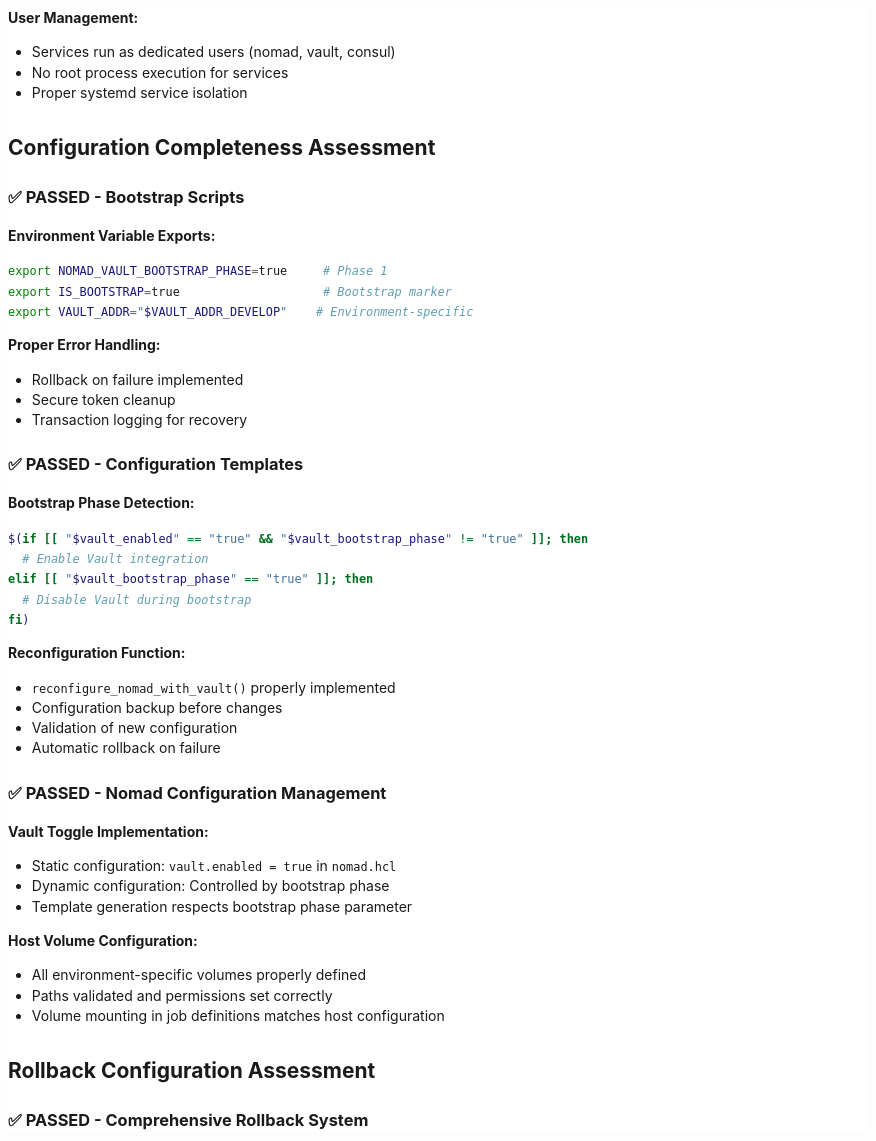 **User Management:**
- Services run as dedicated users (nomad, vault, consul)
- No root process execution for services
- Proper systemd service isolation

## Configuration Completeness Assessment

### ✅ **PASSED** - Bootstrap Scripts

**Environment Variable Exports:**
```bash
export NOMAD_VAULT_BOOTSTRAP_PHASE=true     # Phase 1
export IS_BOOTSTRAP=true                    # Bootstrap marker
export VAULT_ADDR="$VAULT_ADDR_DEVELOP"    # Environment-specific
```

**Proper Error Handling:**
- Rollback on failure implemented
- Secure token cleanup
- Transaction logging for recovery

### ✅ **PASSED** - Configuration Templates

**Bootstrap Phase Detection:**
```bash
$(if [[ "$vault_enabled" == "true" && "$vault_bootstrap_phase" != "true" ]]; then
  # Enable Vault integration
elif [[ "$vault_bootstrap_phase" == "true" ]]; then
  # Disable Vault during bootstrap
fi)
```

**Reconfiguration Function:**
- `reconfigure_nomad_with_vault()` properly implemented
- Configuration backup before changes
- Validation of new configuration
- Automatic rollback on failure

### ✅ **PASSED** - Nomad Configuration Management

**Vault Toggle Implementation:**
- Static configuration: `vault.enabled = true` in `nomad.hcl`
- Dynamic configuration: Controlled by bootstrap phase
- Template generation respects bootstrap phase parameter

**Host Volume Configuration:**
- All environment-specific volumes properly defined
- Paths validated and permissions set correctly
- Volume mounting in job definitions matches host configuration

## Rollback Configuration Assessment

### ✅ **PASSED** - Comprehensive Rollback System
